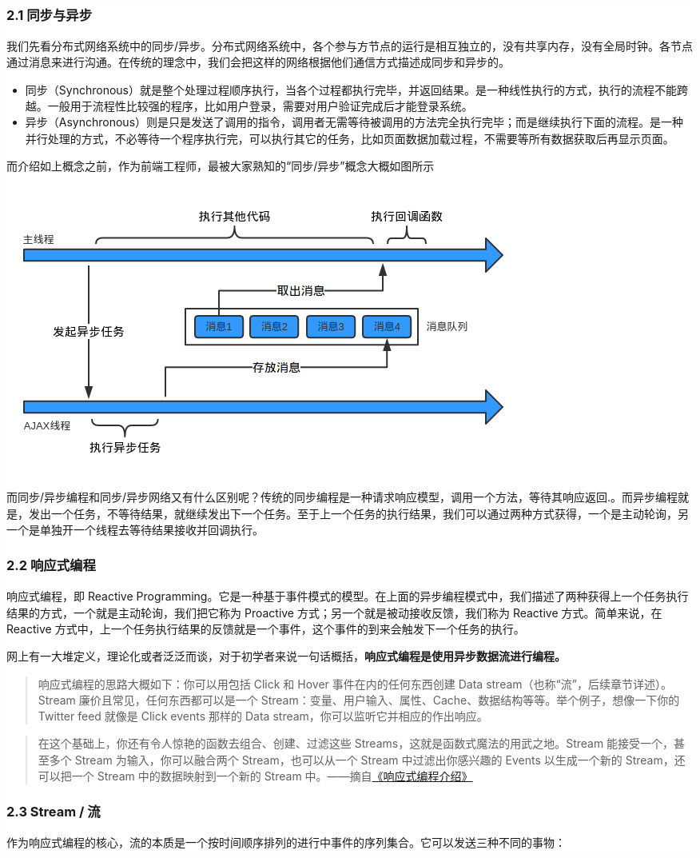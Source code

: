 ### 2.1 同步与异步

我们先看分布式网络系统中的同步/异步。分布式网络系统中，各个参与方节点的运行是相互独立的，没有共享内存，没有全局时钟。各节点通过消息来进行沟通。在传统的理念中，我们会把这样的网络根据他们通信方式描述成同步和异步的。

- 同步（Synchronous）就是整个处理过程顺序执行，当各个过程都执行完毕，并返回结果。是一种线性执行的方式，执行的流程不能跨越。一般用于流程性比较强的程序，比如用户登录，需要对用户验证完成后才能登录系统。
- 异步（Asynchronous）则是只是发送了调用的指令，调用者无需等待被调用的方法完全执行完毕；而是继续执行下面的流程。是一种并行处理的方式，不必等待一个程序执行完，可以执行其它的任务，比如页面数据加载过程，不需要等所有数据获取后再显示页面。

而介绍如上概念之前，作为前端工程师，最被大家熟知的“同步/异步”概念大概如图所示

![](/assets/in-post/2020-01-13-Introduction-of-JavaScript-Sync-Async-Example.png )

而同步/异步编程和同步/异步网络又有什么区别呢？传统的同步编程是一种请求响应模型，调用一个方法，等待其响应返回.。而异步编程就是，发出一个任务，不等待结果，就继续发出下一个任务。至于上一个任务的执行结果，我们可以通过两种方式获得，一个是主动轮询，另一个是单独开一个线程去等待结果接收并回调执行。

### 2.2 响应式编程

响应式编程，即 Reactive Programming。它是一种基于事件模式的模型。在上面的异步编程模式中，我们描述了两种获得上一个任务执行结果的方式，一个就是主动轮询，我们把它称为 Proactive 方式；另一个就是被动接收反馈，我们称为 Reactive 方式。简单来说，在 Reactive 方式中，上一个任务执行结果的反馈就是一个事件，这个事件的到来会触发下一个任务的执行。

网上有一大堆定义，理论化或者泛泛而谈，对于初学者来说一句话概括，**响应式编程是使用异步数据流进行编程。**

> 响应式编程的思路大概如下：你可以用包括 Click 和 Hover 事件在内的任何东西创建 Data stream（也称“流”，后续章节详述）。Stream 廉价且常见，任何东西都可以是一个 Stream：变量、用户输入、属性、Cache、数据结构等等。举个例子，想像一下你的 Twitter feed 就像是 Click events 那样的 Data stream，你可以监听它并相应的作出响应。

> 在这个基础上，你还有令人惊艳的函数去组合、创建、过滤这些 Streams，这就是函数式魔法的用武之地。Stream 能接受一个，甚至多个 Stream 为输入，你可以融合两个 Stream，也可以从一个 Stream 中过滤出你感兴趣的 Events 以生成一个新的 Stream，还可以把一个 Stream 中的数据映射到一个新的 Stream 中。——摘自[《响应式编程介绍》](https://zhuanlan.zhihu.com/p/27678951)

### 2.3 Stream / 流

作为响应式编程的核心，流的本质是一个按时间顺序排列的进行中事件的序列集合。它可以发送三种不同的事物：

